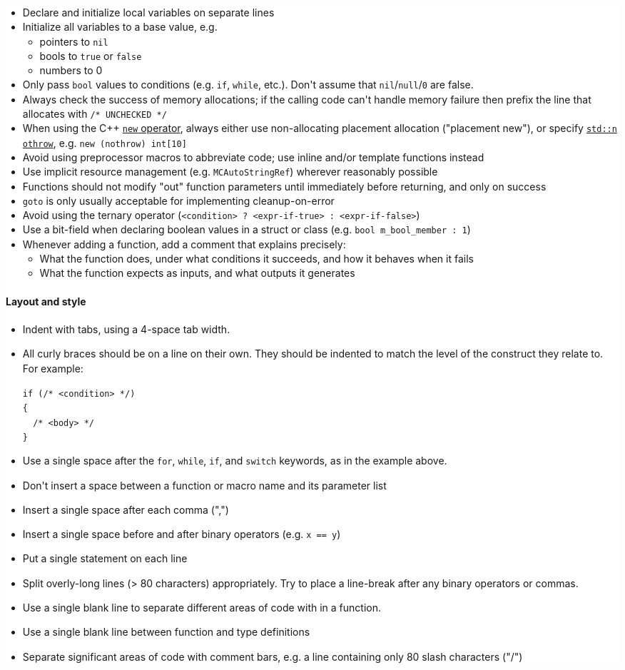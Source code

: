 * Declare and initialize local variables on separate lines
* Initialize all variables to a base value, e.g.
  * pointers to `nil`
  * bools to `true` or `false`
  * numbers to 0
* Only pass `bool` values to conditions (e.g. `if`, `while`, etc.). Don't assume that `nil`/`null`/`0` are false.
* Always check the success of memory allocations; if the calling code can't handle memory failure then prefix the line that allocates with `/* UNCHECKED */`
* When using the C++
  [`new` operator](http://en.cppreference.com/w/cpp/memory/new/operator_new),
  always either use non-allocating placement allocation ("placement new"), or
  specify [`std::nothrow`](http://en.cppreference.com/w/cpp/memory/new/nothrow),
  e.g. `new (nothrow) int[10]`
* Avoid using preprocessor macros to abbreviate code; use inline and/or template functions instead
* Use implicit resource management (e.g. `MCAutoStringRef`) wherever reasonably possible
* Functions should not modify "out" function parameters until immediately before returning, and only on success
* `goto` is only usually acceptable for implementing cleanup-on-error
* Avoid using the ternary operator (`<condition> ? <expr-if-true> : <expr-if-false>`)
* Use a bit-field when declaring boolean values in a struct or class (e.g. `bool m_bool_member : 1`)
* Whenever adding a function, add a comment that explains precisely:
  * What the function does, under what conditions it succeeds, and how it behaves when it fails
  * What the function expects as inputs, and what outputs it generates

#### Layout and style

* Indent with tabs, using a 4-space tab width.
* All curly braces should be on a line on their own.  They should be indented to match the level of the construct they relate to.  For example:

  ````
  if (/* <condition> */)
  {
    /* <body> */
  }
  ````
* Use a single space after the `for`, `while`, `if`, and `switch` keywords, as in the example above.
* Don't insert a space between a function or macro name and its parameter list
* Insert a single space after each comma (",")
* Insert a single space before and after binary operators (e.g. `x == y`)
* Put a single statement on each line
* Split overly-long lines (> 80 characters) appropriately.  Try to place a line-break after any binary operators or commas.
* Use a single blank line to separate different areas of code with in a function.
* Use a single blank line between function and type definitions
* Separate significant areas of code with comment bars, e.g. a line containing only 80 slash characters ("/")
